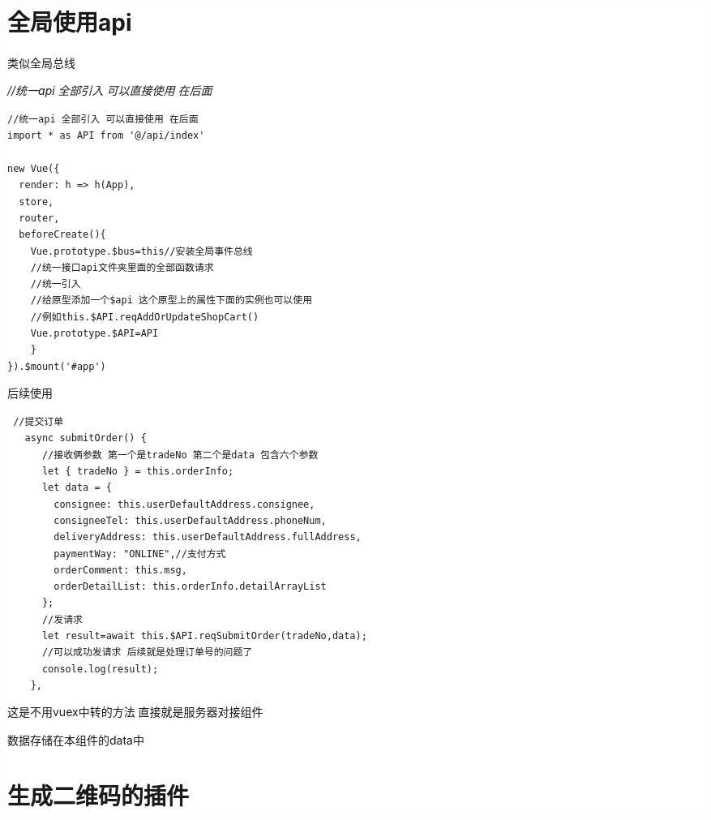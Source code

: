 # 全局使用api

类似全局总线

*//统一api 全部引入 可以直接使用 在后面*

~~~
//统一api 全部引入 可以直接使用 在后面
import * as API from '@/api/index'

new Vue({
  render: h => h(App),
  store,
  router,
  beforeCreate(){
    Vue.prototype.$bus=this//安装全局事件总线
    //统一接口api文件夹里面的全部函数请求
    //统一引入
    //给原型添加一个$api 这个原型上的属性下面的实例也可以使用
    //例如this.$API.reqAddOrUpdateShopCart()
    Vue.prototype.$API=API
    }
}).$mount('#app')
~~~

后续使用

~~~
 //提交订单
   async submitOrder() {
      //接收俩参数 第一个是tradeNo 第二个是data 包含六个参数
      let { tradeNo } = this.orderInfo;
      let data = {
        consignee: this.userDefaultAddress.consignee,
        consigneeTel: this.userDefaultAddress.phoneNum,
        deliveryAddress: this.userDefaultAddress.fullAddress,
        paymentWay: "ONLINE",//支付方式
        orderComment: this.msg,
        orderDetailList: this.orderInfo.detailArrayList
      };
      //发请求
      let result=await this.$API.reqSubmitOrder(tradeNo,data);
      //可以成功发请求 后续就是处理订单号的问题了
      console.log(result);
    },
~~~

这是不用vuex中转的方法 直接就是服务器对接组件

数据存储在本组件的data中



# 生成二维码的插件
